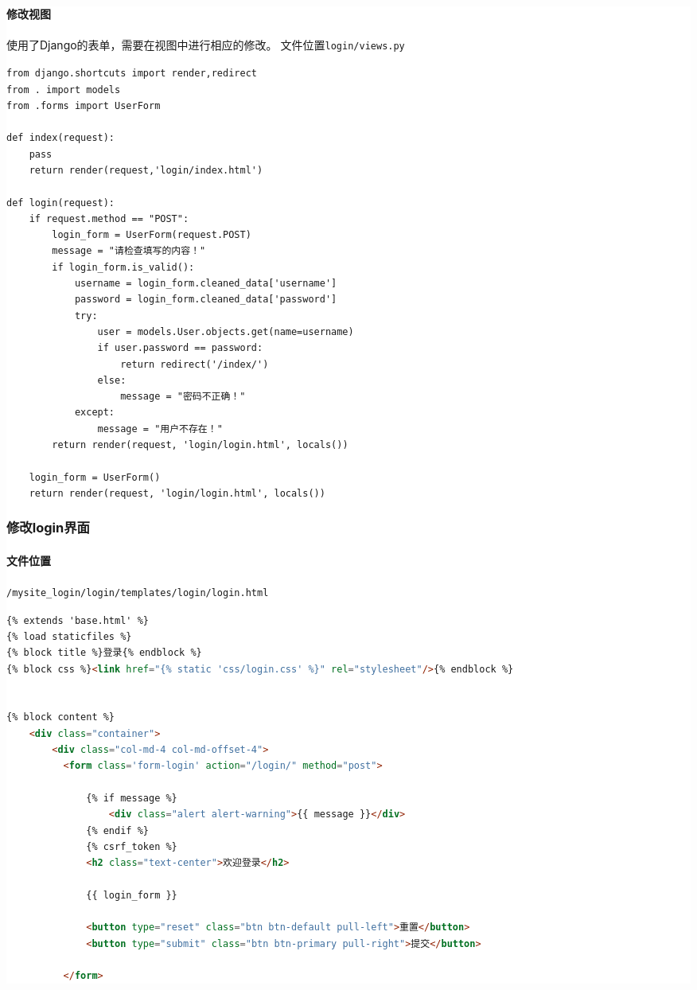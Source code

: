 #### 修改视图
使用了Django的表单，需要在视图中进行相应的修改。
文件位置`login/views.py`

```
from django.shortcuts import render,redirect
from . import models
from .forms import UserForm
 
def index(request):
    pass
    return render(request,'login/index.html')
 
def login(request):
    if request.method == "POST":
        login_form = UserForm(request.POST)
        message = "请检查填写的内容！"
        if login_form.is_valid():
            username = login_form.cleaned_data['username']
            password = login_form.cleaned_data['password']
            try:
                user = models.User.objects.get(name=username)
                if user.password == password:
                    return redirect('/index/')
                else:
                    message = "密码不正确！"
            except:
                message = "用户不存在！"
        return render(request, 'login/login.html', locals())
 
    login_form = UserForm()
    return render(request, 'login/login.html', locals())

```

### 修改login界面
#### 文件位置

`/mysite_login/login/templates/login/login.html`

```html
{% extends 'base.html' %}
{% load staticfiles %}
{% block title %}登录{% endblock %}
{% block css %}<link href="{% static 'css/login.css' %}" rel="stylesheet"/>{% endblock %}
 
 
{% block content %}
    <div class="container">
        <div class="col-md-4 col-md-offset-4">
          <form class='form-login' action="/login/" method="post">
 
              {% if message %}
                  <div class="alert alert-warning">{{ message }}</div>
              {% endif %}
              {% csrf_token %}
              <h2 class="text-center">欢迎登录</h2>
 
              {{ login_form }}
 
              <button type="reset" class="btn btn-default pull-left">重置</button>
              <button type="submit" class="btn btn-primary pull-right">提交</button>
 
          </form>
```